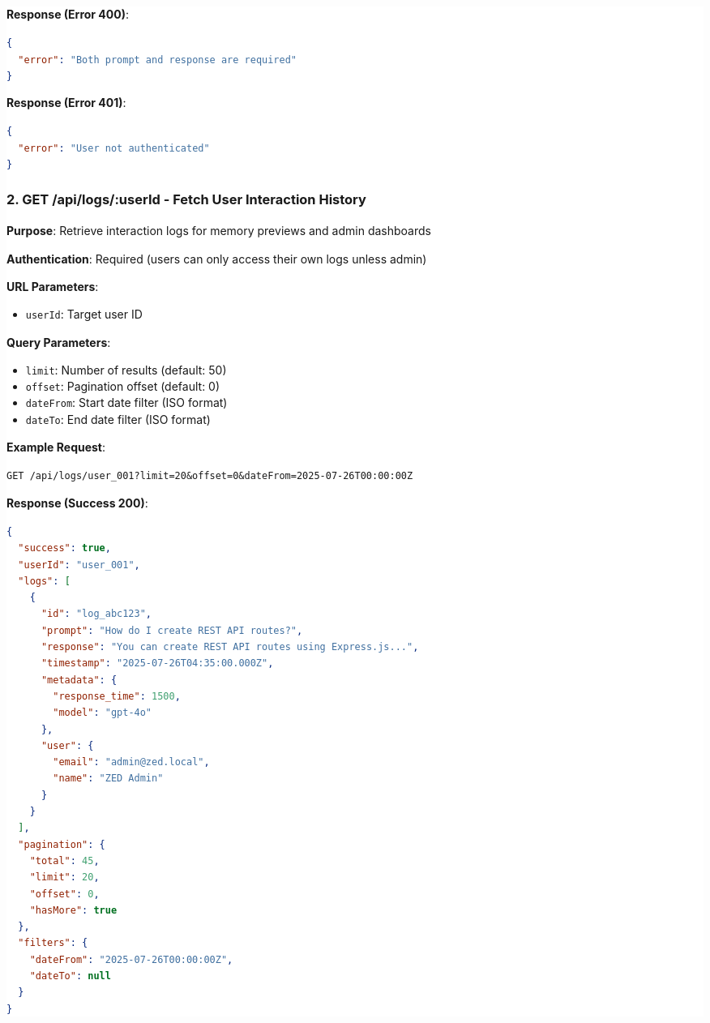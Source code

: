 **Response (Error 400)**:
```json
{
  "error": "Both prompt and response are required"
}
```

**Response (Error 401)**:
```json
{
  "error": "User not authenticated"
}
```

### 2. GET /api/logs/:userId - Fetch User Interaction History

**Purpose**: Retrieve interaction logs for memory previews and admin dashboards

**Authentication**: Required (users can only access their own logs unless admin)

**URL Parameters**:
- `userId`: Target user ID

**Query Parameters**:
- `limit`: Number of results (default: 50)
- `offset`: Pagination offset (default: 0)
- `dateFrom`: Start date filter (ISO format)
- `dateTo`: End date filter (ISO format)

**Example Request**:
```
GET /api/logs/user_001?limit=20&offset=0&dateFrom=2025-07-26T00:00:00Z
```

**Response (Success 200)**:
```json
{
  "success": true,
  "userId": "user_001",
  "logs": [
    {
      "id": "log_abc123",
      "prompt": "How do I create REST API routes?",
      "response": "You can create REST API routes using Express.js...",
      "timestamp": "2025-07-26T04:35:00.000Z",
      "metadata": {
        "response_time": 1500,
        "model": "gpt-4o"
      },
      "user": {
        "email": "admin@zed.local",
        "name": "ZED Admin"
      }
    }
  ],
  "pagination": {
    "total": 45,
    "limit": 20,
    "offset": 0,
    "hasMore": true
  },
  "filters": {
    "dateFrom": "2025-07-26T00:00:00Z",
    "dateTo": null
  }
}
```